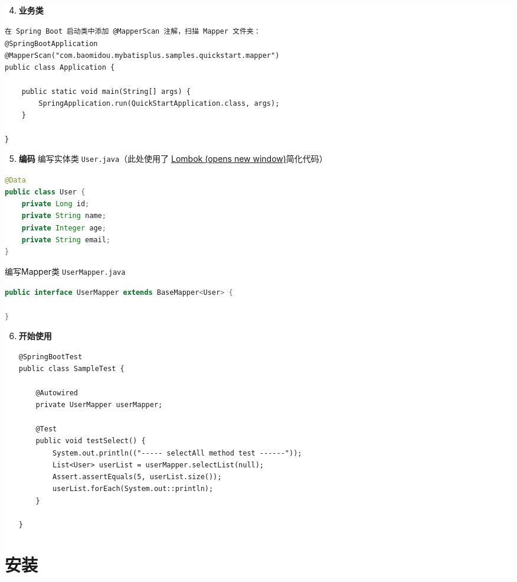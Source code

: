 4. **业务类**

```
在 Spring Boot 启动类中添加 @MapperScan 注解，扫描 Mapper 文件夹：
@SpringBootApplication
@MapperScan("com.baomidou.mybatisplus.samples.quickstart.mapper")
public class Application {

    public static void main(String[] args) {
        SpringApplication.run(QuickStartApplication.class, args);
    }

}
```

5. **编码**
   编写实体类 `User.java`（此处使用了 [Lombok (opens new window)](https://www.projectlombok.org/)简化代码）

```java
@Data
public class User {
    private Long id;
    private String name;
    private Integer age;
    private String email;
}
```

编写Mapper类 `UserMapper.java`

```java
public interface UserMapper extends BaseMapper<User> {

}
```

   6. **开始使用**

      ```
      @SpringBootTest
      public class SampleTest {
      
          @Autowired
          private UserMapper userMapper;
      
          @Test
          public void testSelect() {
              System.out.println(("----- selectAll method test ------"));
              List<User> userList = userMapper.selectList(null);
              Assert.assertEquals(5, userList.size());
              userList.forEach(System.out::println);
          }
      
      }
      ```

# 安装
